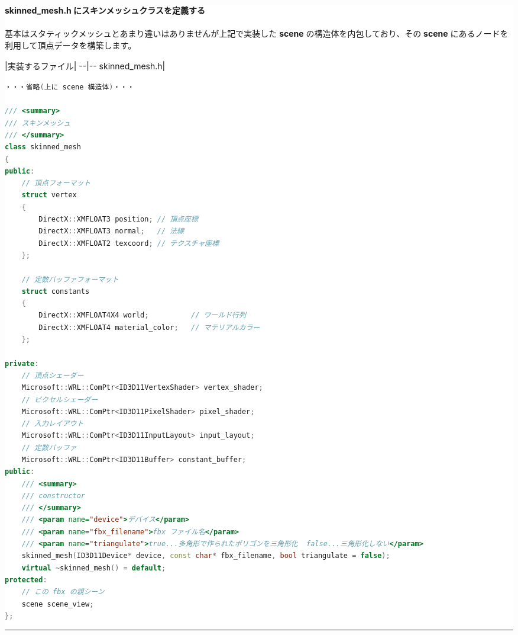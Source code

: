 #### skinned_mesh.h にスキンメッシュクラスを定義する

基本はスタティックメッシュとあまり違いはありませんが上記で実装した **scene** の構造体を内包しており、その **scene** にあるノードを利用して頂点データを構築します。

|実装するファイル|
--|--
skinned_mesh.h|

```cpp
・・・省略(上に scene 構造体)・・・

/// <summary>
/// スキンメッシュ
/// </summary>
class skinned_mesh
{
public:
    // 頂点フォーマット
    struct vertex
    {
        DirectX::XMFLOAT3 position;	// 頂点座標
        DirectX::XMFLOAT3 normal;	// 法線
        DirectX::XMFLOAT2 texcoord;	// テクスチャ座標
    };

    // 定数バッファフォーマット
    struct constants
    {
        DirectX::XMFLOAT4X4 world;			// ワールド行列
        DirectX::XMFLOAT4 material_color;	// マテリアルカラー
    };

private:
    // 頂点シェーダー
    Microsoft::WRL::ComPtr<ID3D11VertexShader> vertex_shader;
    // ピクセルシェーダー
    Microsoft::WRL::ComPtr<ID3D11PixelShader> pixel_shader;
    // 入力レイアウト
    Microsoft::WRL::ComPtr<ID3D11InputLayout> input_layout;
    // 定数バッファ
    Microsoft::WRL::ComPtr<ID3D11Buffer> constant_buffer;
public:
    /// <summary>
    /// constructor
    /// </summary>
    /// <param name="device">デバイス</param>
    /// <param name="fbx_filename">fbx ファイル名</param>
    /// <param name="triangulate">true...多角形で作られたポリゴンを三角形化	false...三角形化しない</param>
    skinned_mesh(ID3D11Device* device, const char* fbx_filename, bool triangulate = false);
    virtual ~skinned_mesh() = default;
protected:
    // この fbx の親シーン
    scene scene_view;
};
```

---